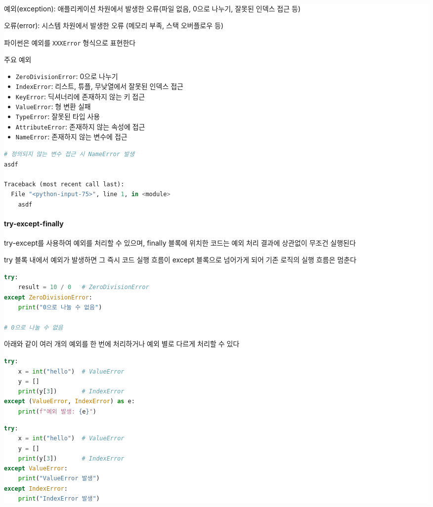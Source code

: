 예외(exception): 애플리케이션 차원에서 발생한 오류(파일 없음, 0으로 나누기, 잘못된 인덱스 접근 등)

오류(error): 시스템 차원에서 발생한 오류 (메모리 부족, 스택 오버플로우 등)

파이썬은 예외를 `XXXError` 형식으로 표현한다

주요 예외
- `ZeroDivisionError`: 0으로 나누기
- `IndexError`: 리스트, 튜플, 무낮열에서 잘못된 인덱스 접근
- `KeyError`: 딕셔너리에 존재하지 않는 키 접근
- `ValueError`: 형 변환 실패
- `TypeError`: 잘못된 타입 사용
- `AttributeError`: 존재하지 않는 속성에 접근
- `NameError`: 존재하지 않는 변수에 접근

```python
# 정의되지 않는 변수 접근 시 NameError 발생
asdf

Traceback (most recent call last):
  File "<python-input-75>", line 1, in <module>
    asdf
```

#### try-except-finally

try-except를 사용하여 예외를 처리할 수 있으며, finally 블록에 위치한 코드는 예외 처리 결과에 상관없이 무조건 실행된다

try 블록 내에서 예외가 발생하면 그 즉시 코드 실행 흐름이 except 블록으로 넘어가게 되어 기존 로직의 실행 흐름은 멈춘다

```python
try:
    result = 10 / 0   # ZeroDivisionError 
except ZeroDivisionError:
    print("0으로 나눌 수 없음")

# 0으로 나눌 수 없음
```

아래와 같이 여러 개의 예외를 한 번에 처리하거나 예외 별로 다르게 처리할 수 있다

```python
try:
    x = int("hello")  # ValueError
    y = []
    print(y[3])       # IndexError
except (ValueError, IndexError) as e:
    print(f"예외 발생: {e}")
```

```python
try:
    x = int("hello")  # ValueError
    y = []
    print(y[3])       # IndexError
except ValueError:
    print("ValueError 발생")
except IndexError:
    print("IndexError 발생")
```
